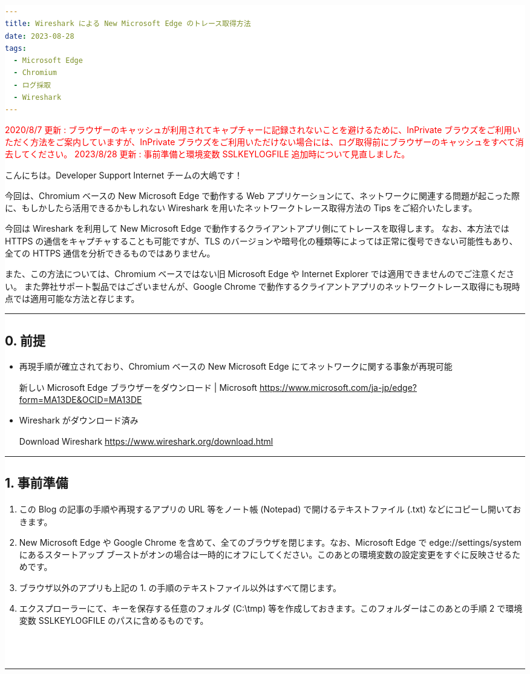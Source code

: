 ```yaml
---
title: Wireshark による New Microsoft Edge のトレース取得方法
date: 2023-08-28
tags: 
  - Microsoft Edge
  - Chromium
  - ログ採取
  - Wireshark
---
```


<font color="red">2020/8/7 更新 : ブラウザーのキャッシュが利用されてキャプチャーに記録されないことを避けるために、InPrivate ブラウズをご利用いただく方法をご案内していますが、InPrivate ブラウズをご利用いただけない場合には、ログ取得前にブラウザーのキャッシュをすべて消去してください。</font>
<font color="red">2023/8/28 更新 : 事前準備と環境変数 SSLKEYLOGFILE 追加時について見直しました。</font>


こんにちは。Developer Support Internet チームの大嶋です！

今回は、Chromium ベースの New Microsoft Edge で動作する Web アプリケーションにて、ネットワークに関連する問題が起こった際に、もしかしたら活用できるかもしれない Wireshark を用いたネットワークトレース取得方法の Tips をご紹介いたします。

今回は Wireshark を利用して New Microsoft Edge で動作するクライアントアプリ側にてトレースを取得します。
なお、本方法では HTTPS の通信をキャプチャすることも可能ですが、TLS のバージョンや暗号化の種類等によっては正常に復号できない可能性もあり、全ての HTTPS 通信を分析できるものではありません。

また、この方法については、Chromium ベースではない旧 Microsoft Edge や Internet Explorer では適用できませんのでご注意ください。
また弊社サポート製品ではございませんが、Google Chrome で動作するクライアントアプリのネットワークトレース取得にも現時点では適用可能な方法と存じます。

---

## 0. 前提

- 再現手順が確立されており、Chromium ベースの New Microsoft Edge にてネットワークに関する事象が再現可能

  新しい Microsoft Edge ブラウザーをダウンロード | Microsoft
  https://www.microsoft.com/ja-jp/edge?form=MA13DE&OCID=MA13DE

- Wireshark がダウンロード済み

  Download Wireshark
  https://www.wireshark.org/download.html

---

## 1. 事前準備

1. この Blog の記事の手順や再現するアプリの URL 等をノート帳 (Notepad) で開けるテキストファイル (.txt) などにコピーし開いておきます。

2. New Microsoft Edge や Google Chrome を含めて、全てのブラウザを閉じます。なお、Microsoft Edge で edge://settings/system にあるスタートアップ ブーストがオンの場合は一時的にオフにしてください。このあとの環境変数の設定変更をすぐに反映させるためです。

3. ブラウザ以外のアプリも上記の 1. の手順のテキストファイル以外はすべて閉じます。

4. エクスプローラーにて、キーを保存する任意のフォルダ (C:\tmp) 等を作成しておきます。このフォルダーはこのあとの手順 2 で環境変数 SSLKEYLOGFILE のパスに含めるものです。

<br />
<br />

---